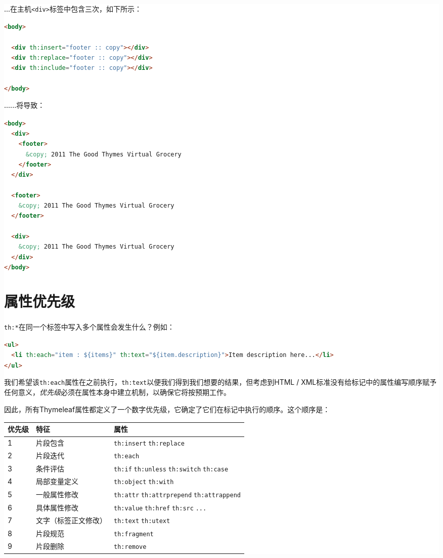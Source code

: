...在主机`<div>`标签中包含三次，如下所示：

```html
<body>

  <div th:insert="footer :: copy"></div>
  <div th:replace="footer :: copy"></div>
  <div th:include="footer :: copy"></div>
 
</body>
```

......将导致：

```html
<body>
  <div>
    <footer>
      &copy; 2011 The Good Thymes Virtual Grocery
    </footer>
  </div>

  <footer>
    &copy; 2011 The Good Thymes Virtual Grocery
  </footer>

  <div>
    &copy; 2011 The Good Thymes Virtual Grocery
  </div>
</body>
```



# 属性优先级

`th:*`在同一个标签中写入多个属性会发生什么？例如：

```html
<ul>
  <li th:each="item : ${items}" th:text="${item.description}">Item description here...</li>
</ul>
```

我们希望该`th:each`属性在之前执行，`th:text`以便我们得到我们想要的结果，但考虑到HTML / XML标准没有给标记中的属性编写顺序赋予任何意义，*优先级*必须在属性本身中建立机制，以确保它将按预期工作。

因此，所有Thymeleaf属性都定义了一个数字优先级，它确定了它们在标记中执行的顺序。这个顺序是：

| 优先级 | 特征                 | 属性                                       |
| :----- | :------------------- | :----------------------------------------- |
| 1      | 片段包含             | `th:insert` `th:replace`                   |
| 2      | 片段迭代             | `th:each`                                  |
| 3      | 条件评估             | `th:if` `th:unless` `th:switch` `th:case`  |
| 4      | 局部变量定义         | `th:object` `th:with`                      |
| 5      | 一般属性修改         | `th:attr` `th:attrprepend` `th:attrappend` |
| 6      | 具体属性修改         | `th:value` `th:href` `th:src` `...`        |
| 7      | 文字（标签正文修改） | `th:text` `th:utext`                       |
| 8      | 片段规范             | `th:fragment`                              |
| 9      | 片段删除             | `th:remove`                                |
